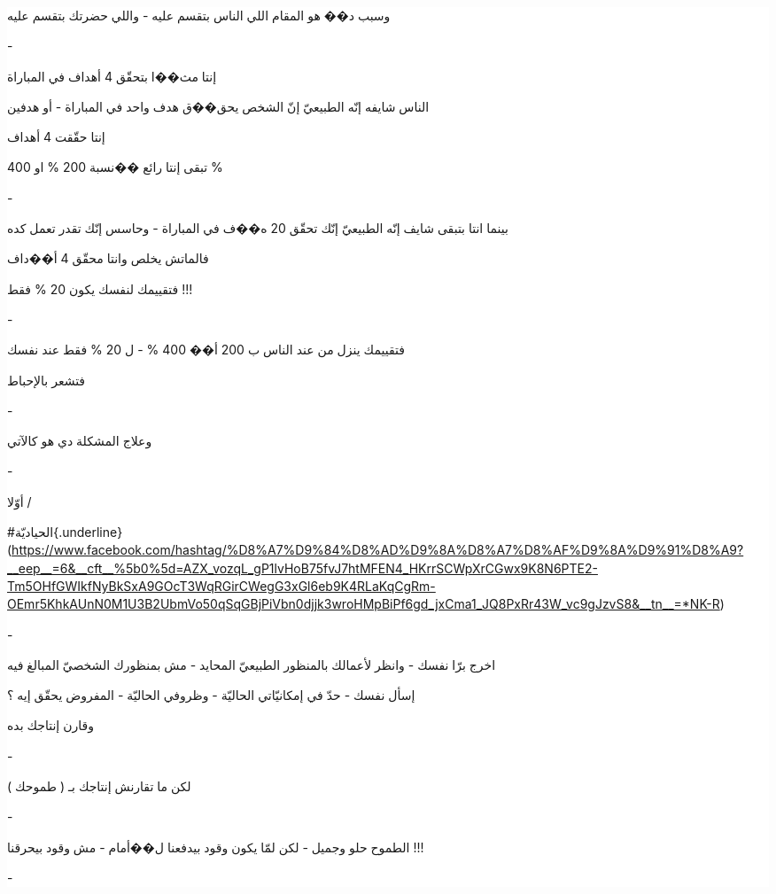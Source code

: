وسبب د�� هو المقام اللي الناس بتقسم عليه - واللي حضرتك بتقسم
عليه

\-

إنتا مث��ا بتحقّق 4 أهداف في المباراة

الناس شايفه إنّه الطبيعيّ إنّ الشخص يحق��ق هدف واحد في المباراة - أو
هدفين

إنتا حقّقت 4 أهداف

تبقى إنتا رائع ��نسبة 200 % او 400 %

\-

بينما انتا بتبقى شايف إنّه الطبيعيّ إنّك تحقّق 20 ه��ف في المباراة - وحاسس
إنّك تقدر تعمل كده

فالماتش يخلص وانتا محقّق 4 أ��داف

فتقييمك لنفسك يكون 20 % فقط !!!

\-

فتقييمك ينزل من عند الناس ب 200 أ�� 400 % - ل 20 % فقط عند
نفسك

فتشعر بالإحباط

\-

وعلاج المشكلة دي هو كالآتي

\-

أوّلا /

\#الحياديّة{.underline}(https://www.facebook.com/hashtag/%D8%A7%D9%84%D8%AD%D9%8A%D8%A7%D8%AF%D9%8A%D9%91%D8%A9?__eep__=6&__cft__%5b0%5d=AZX_vozqL_gP1lvHoB75fvJ7htMFEN4_HKrrSCWpXrCGwx9K8N6PTE2-Tm5OHfGWIkfNyBkSxA9GOcT3WqRGirCWegG3xGl6eb9K4RLaKqCgRm-OEmr5KhkAUnN0M1U3B2UbmVo50qSqGBjPiVbn0djjk3wroHMpBiPf6gd_jxCma1_JQ8PxRr43W_vc9gJzvS8&__tn__=*NK-R)

\-

اخرج برّا نفسك - وانظر لأعمالك بالمنظور الطبيعيّ المحايد - مش بمنظورك
الشخصيّ المبالغ فيه

إسأل نفسك - حدّ في إمكانيّاتي الحاليّة - وظروفي الحاليّة - المفروض يحقّق إيه
؟

وقارن إنتاجك بده

\-

لكن ما تقارنش إنتاجك بـ ( طموحك )

\-

الطموح حلو وجميل - لكن لمّا يكون وقود بيدفعنا ل��أمام - مش وقود
بيحرقنا !!!

\-
